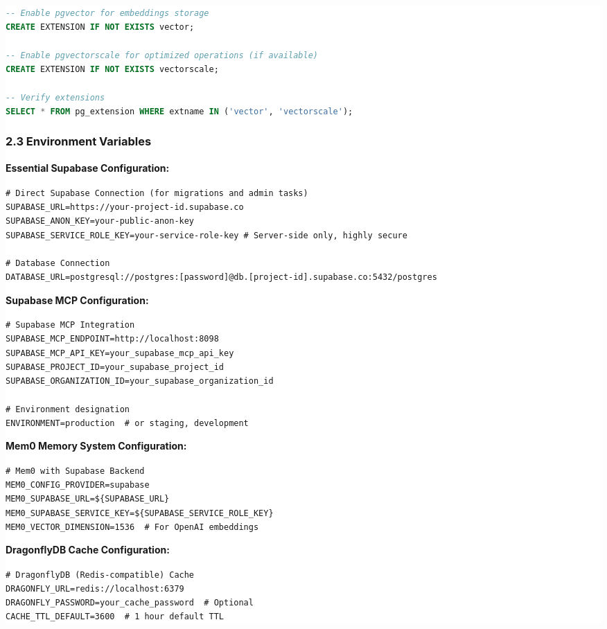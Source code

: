 ```sql
-- Enable pgvector for embeddings storage
CREATE EXTENSION IF NOT EXISTS vector;

-- Enable pgvectorscale for optimized operations (if available)
CREATE EXTENSION IF NOT EXISTS vectorscale;

-- Verify extensions
SELECT * FROM pg_extension WHERE extname IN ('vector', 'vectorscale');
```

### 2.3 Environment Variables

**Essential Supabase Configuration:**

```plaintext
# Direct Supabase Connection (for migrations and admin tasks)
SUPABASE_URL=https://your-project-id.supabase.co
SUPABASE_ANON_KEY=your-public-anon-key
SUPABASE_SERVICE_ROLE_KEY=your-service-role-key # Server-side only, highly secure

# Database Connection
DATABASE_URL=postgresql://postgres:[password]@db.[project-id].supabase.co:5432/postgres
```

**Supabase MCP Configuration:**

```plaintext
# Supabase MCP Integration
SUPABASE_MCP_ENDPOINT=http://localhost:8098
SUPABASE_MCP_API_KEY=your_supabase_mcp_api_key
SUPABASE_PROJECT_ID=your_supabase_project_id
SUPABASE_ORGANIZATION_ID=your_supabase_organization_id

# Environment designation
ENVIRONMENT=production  # or staging, development
```

**Mem0 Memory System Configuration:**

```plaintext
# Mem0 with Supabase Backend
MEM0_CONFIG_PROVIDER=supabase
MEM0_SUPABASE_URL=${SUPABASE_URL}
MEM0_SUPABASE_SERVICE_KEY=${SUPABASE_SERVICE_ROLE_KEY}
MEM0_VECTOR_DIMENSION=1536  # For OpenAI embeddings
```

**DragonflyDB Cache Configuration:**

```plaintext
# DragonflyDB (Redis-compatible) Cache
DRAGONFLY_URL=redis://localhost:6379
DRAGONFLY_PASSWORD=your_cache_password  # Optional
CACHE_TTL_DEFAULT=3600  # 1 hour default TTL
```
